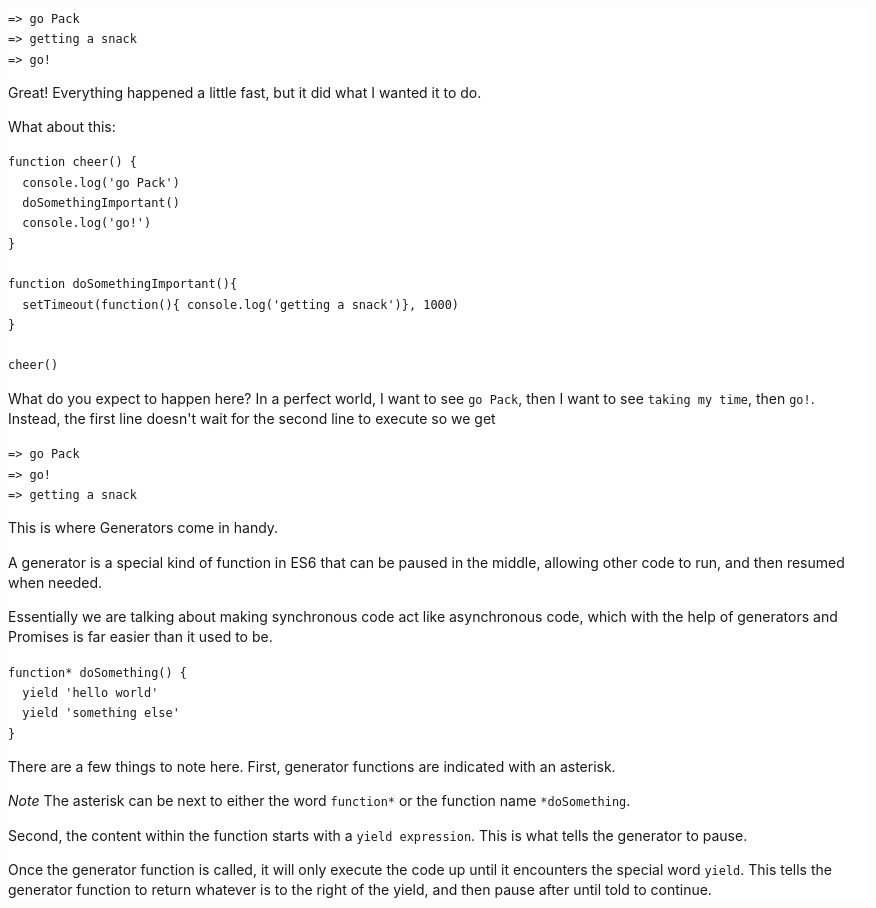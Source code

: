 ```
=> go Pack
=> getting a snack
=> go!
```

Great! Everything happened a little fast, but it did what I wanted it to do.  

What about this:  

```
function cheer() {
  console.log('go Pack')
  doSomethingImportant()
  console.log('go!')
}

function doSomethingImportant(){
  setTimeout(function(){ console.log('getting a snack')}, 1000)
}

cheer()
```

What do you expect to happen here? In a perfect world, I want to see `go Pack`, then I want to see `taking my time`, then `go!`. Instead, the first line doesn't wait for the second line to execute so we get

```
=> go Pack
=> go!
=> getting a snack
```

This is where Generators come in handy.  

A generator is a special kind of function in ES6 that can be paused in the middle, allowing other code to run, and then resumed when needed.

Essentially we are talking about making synchronous code act like asynchronous code, which with the help of generators and Promises is far easier than it used to be.

```
function* doSomething() {
  yield 'hello world'  
  yield 'something else'
}
```

There are a few things to note here. First, generator functions are indicated with an asterisk.  

*Note* The asterisk can be next to either the word `function*` or the function name `*doSomething`.  

Second, the content within the function starts with a `yield expression`. This is what tells the generator to pause.

Once the generator function is called, it will only execute the code up until it encounters the special word `yield`. This tells the generator function to return whatever is to the right of the yield, and then pause after until told to continue.  
